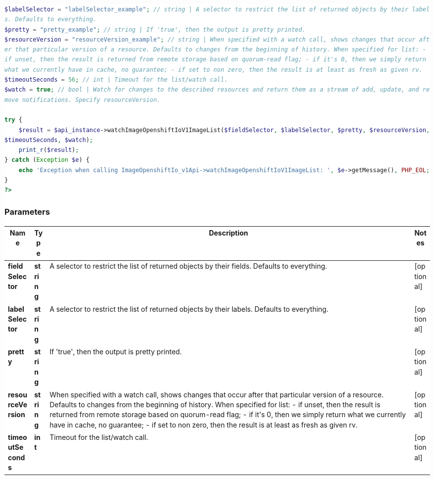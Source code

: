 ```php
$labelSelector = "labelSelector_example"; // string | A selector to restrict the list of returned objects by their labels. Defaults to everything.
$pretty = "pretty_example"; // string | If 'true', then the output is pretty printed.
$resourceVersion = "resourceVersion_example"; // string | When specified with a watch call, shows changes that occur after that particular version of a resource. Defaults to changes from the beginning of history. When specified for list: - if unset, then the result is returned from remote storage based on quorum-read flag; - if it's 0, then we simply return what we currently have in cache, no guarantee; - if set to non zero, then the result is at least as fresh as given rv.
$timeoutSeconds = 56; // int | Timeout for the list/watch call.
$watch = true; // bool | Watch for changes to the described resources and return them as a stream of add, update, and remove notifications. Specify resourceVersion.

try {
    $result = $api_instance->watchImageOpenshiftIoV1ImageList($fieldSelector, $labelSelector, $pretty, $resourceVersion, $timeoutSeconds, $watch);
    print_r($result);
} catch (Exception $e) {
    echo 'Exception when calling ImageOpenshiftIo_v1Api->watchImageOpenshiftIoV1ImageList: ', $e->getMessage(), PHP_EOL;
}
?>
```

### Parameters

Name | Type | Description  | Notes
------------- | ------------- | ------------- | -------------
 **fieldSelector** | **string**| A selector to restrict the list of returned objects by their fields. Defaults to everything. | [optional]
 **labelSelector** | **string**| A selector to restrict the list of returned objects by their labels. Defaults to everything. | [optional]
 **pretty** | **string**| If &#39;true&#39;, then the output is pretty printed. | [optional]
 **resourceVersion** | **string**| When specified with a watch call, shows changes that occur after that particular version of a resource. Defaults to changes from the beginning of history. When specified for list: - if unset, then the result is returned from remote storage based on quorum-read flag; - if it&#39;s 0, then we simply return what we currently have in cache, no guarantee; - if set to non zero, then the result is at least as fresh as given rv. | [optional]
 **timeoutSeconds** | **int**| Timeout for the list/watch call. | [optional]
